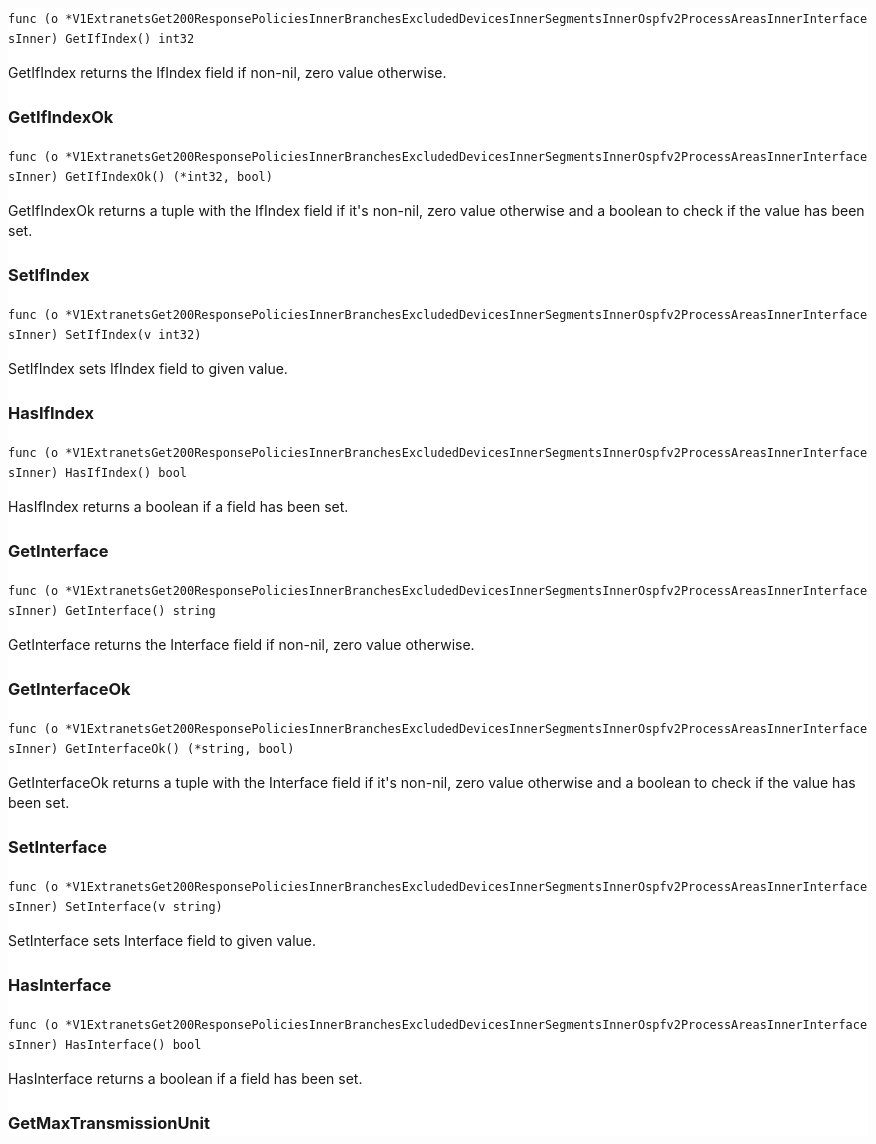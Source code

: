 `func (o *V1ExtranetsGet200ResponsePoliciesInnerBranchesExcludedDevicesInnerSegmentsInnerOspfv2ProcessAreasInnerInterfacesInner) GetIfIndex() int32`

GetIfIndex returns the IfIndex field if non-nil, zero value otherwise.

### GetIfIndexOk

`func (o *V1ExtranetsGet200ResponsePoliciesInnerBranchesExcludedDevicesInnerSegmentsInnerOspfv2ProcessAreasInnerInterfacesInner) GetIfIndexOk() (*int32, bool)`

GetIfIndexOk returns a tuple with the IfIndex field if it's non-nil, zero value otherwise
and a boolean to check if the value has been set.

### SetIfIndex

`func (o *V1ExtranetsGet200ResponsePoliciesInnerBranchesExcludedDevicesInnerSegmentsInnerOspfv2ProcessAreasInnerInterfacesInner) SetIfIndex(v int32)`

SetIfIndex sets IfIndex field to given value.

### HasIfIndex

`func (o *V1ExtranetsGet200ResponsePoliciesInnerBranchesExcludedDevicesInnerSegmentsInnerOspfv2ProcessAreasInnerInterfacesInner) HasIfIndex() bool`

HasIfIndex returns a boolean if a field has been set.

### GetInterface

`func (o *V1ExtranetsGet200ResponsePoliciesInnerBranchesExcludedDevicesInnerSegmentsInnerOspfv2ProcessAreasInnerInterfacesInner) GetInterface() string`

GetInterface returns the Interface field if non-nil, zero value otherwise.

### GetInterfaceOk

`func (o *V1ExtranetsGet200ResponsePoliciesInnerBranchesExcludedDevicesInnerSegmentsInnerOspfv2ProcessAreasInnerInterfacesInner) GetInterfaceOk() (*string, bool)`

GetInterfaceOk returns a tuple with the Interface field if it's non-nil, zero value otherwise
and a boolean to check if the value has been set.

### SetInterface

`func (o *V1ExtranetsGet200ResponsePoliciesInnerBranchesExcludedDevicesInnerSegmentsInnerOspfv2ProcessAreasInnerInterfacesInner) SetInterface(v string)`

SetInterface sets Interface field to given value.

### HasInterface

`func (o *V1ExtranetsGet200ResponsePoliciesInnerBranchesExcludedDevicesInnerSegmentsInnerOspfv2ProcessAreasInnerInterfacesInner) HasInterface() bool`

HasInterface returns a boolean if a field has been set.

### GetMaxTransmissionUnit
